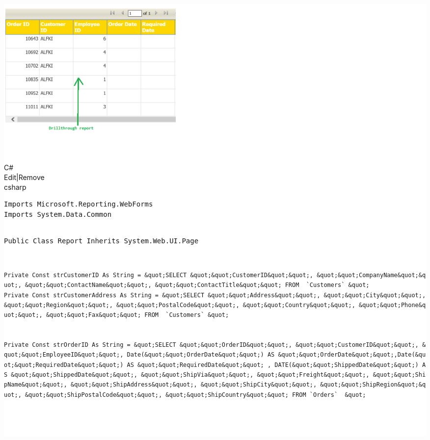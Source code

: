 <p><img id="166771" src="166771-drill.png" alt="" width="350" height="270"></p>
<p>&nbsp;</p>
<div class="scriptcode">
<div class="pluginEditHolder">
<div class="title"><span>C#</span></div>
<div class="pluginLinkHolder"><span class="pluginEditHolderLink">Edit</span>|<span class="pluginRemoveHolderLink">Remove</span></div>
<span class="hidden">csharp</span>
<pre class="hidden">Imports Microsoft.Reporting.WebForms
Imports System.Data.Common

Public Class Report
    Inherits System.Web.UI.Page



    Private Const strCustomerID As String = &quot;SELECT &quot;&quot;CustomerID&quot;&quot;, &quot;&quot;CompanyName&quot;&quot;, &quot;&quot;ContactName&quot;&quot;, &quot;&quot;ContactTitle&quot;&quot; FROM  `Customers` &quot;
    Private Const strCustomerAddress As String = &quot;SELECT &quot;&quot;Address&quot;&quot;, &quot;&quot;City&quot;&quot;, &quot;&quot;Region&quot;&quot;, &quot;&quot;PostalCode&quot;&quot;, &quot;&quot;Country&quot;&quot;, &quot;&quot;Phone&quot;&quot;, &quot;&quot;Fax&quot;&quot; FROM  `Customers` &quot;


    Private Const strOrderID As String = &quot;SELECT &quot;&quot;OrderID&quot;&quot;, &quot;&quot;CustomerID&quot;&quot;, &quot;&quot;EmployeeID&quot;&quot;, Date(&quot;&quot;OrderDate&quot;&quot;) AS &quot;&quot;OrderDate&quot;&quot;,Date(&quot;&quot;RequiredDate&quot;&quot;) AS &quot;&quot;RequiredDate&quot;&quot; , DATE(&quot;&quot;ShippedDate&quot;&quot;) AS &quot;&quot;ShippedDate&quot;&quot;, &quot;&quot;ShipVia&quot;&quot;, &quot;&quot;Freight&quot;&quot;, &quot;&quot;ShipName&quot;&quot;, &quot;&quot;ShipAddress&quot;&quot;, &quot;&quot;ShipCity&quot;&quot;, &quot;&quot;ShipRegion&quot;&quot;, &quot;&quot;ShipPostalCode&quot;&quot;, &quot;&quot;ShipCountry&quot;&quot; FROM `Orders`  &quot;
